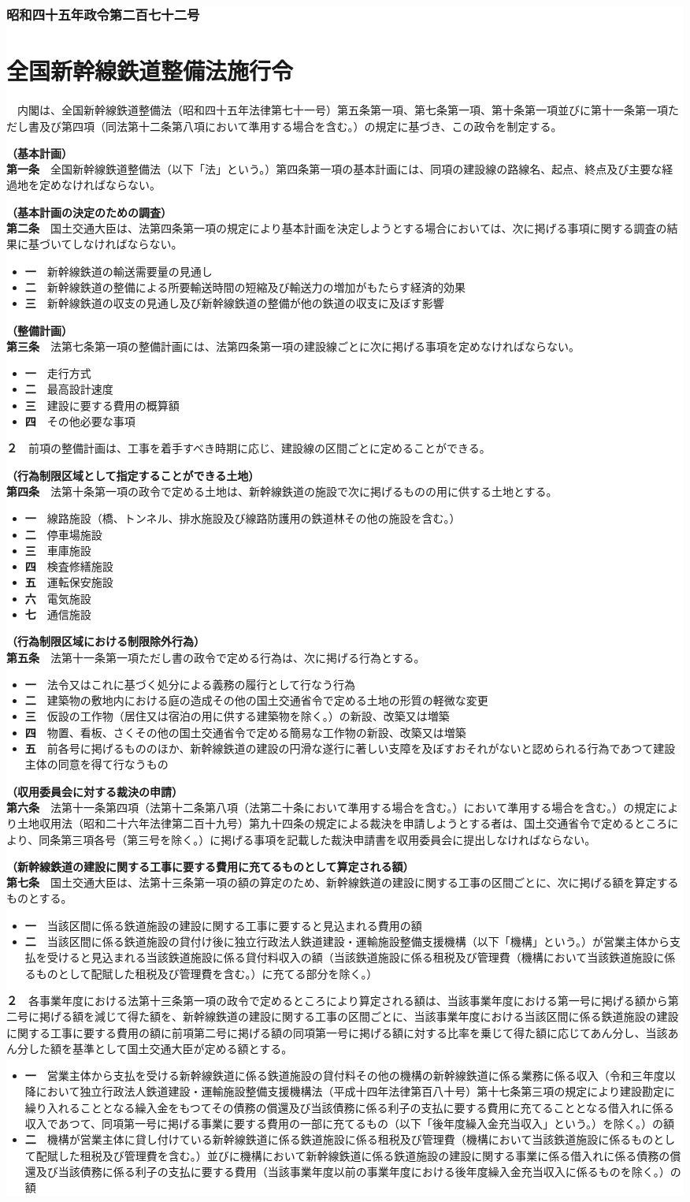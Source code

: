 ### 昭和四十五年政令第二百七十二号  
# 全国新幹線鉄道整備法施行令  
　内閣は、全国新幹線鉄道整備法（昭和四十五年法律第七十一号）第五条第一項、第七条第一項、第十条第一項並びに第十一条第一項ただし書及び第四項（同法第十二条第八項において準用する場合を含む。）の規定に基づき、この政令を制定する。  
  
**（基本計画）**  
**第一条**　全国新幹線鉄道整備法（以下「法」という。）第四条第一項の基本計画には、同項の建設線の路線名、起点、終点及び主要な経過地を定めなければならない。  
  
**（基本計画の決定のための調査）**  
**第二条**　国土交通大臣は、法第四条第一項の規定により基本計画を決定しようとする場合においては、次に掲げる事項に関する調査の結果に基づいてしなければならない。  
* **一**　新幹線鉄道の輸送需要量の見通し  
* **二**　新幹線鉄道の整備による所要輸送時間の短縮及び輸送力の増加がもたらす経済的効果  
* **三**　新幹線鉄道の収支の見通し及び新幹線鉄道の整備が他の鉄道の収支に及ぼす影響  
  
**（整備計画）**  
**第三条**　法第七条第一項の整備計画には、法第四条第一項の建設線ごとに次に掲げる事項を定めなければならない。  
* **一**　走行方式  
* **二**　最高設計速度  
* **三**　建設に要する費用の概算額  
* **四**　その他必要な事項  
  
**２**　前項の整備計画は、工事を着手すべき時期に応じ、建設線の区間ごとに定めることができる。  
  
**（行為制限区域として指定することができる土地）**  
**第四条**　法第十条第一項の政令で定める土地は、新幹線鉄道の施設で次に掲げるものの用に供する土地とする。  
* **一**　線路施設（橋、トンネル、排水施設及び線路防護用の鉄道林その他の施設を含む。）  
* **二**　停車場施設  
* **三**　車庫施設  
* **四**　検査修繕施設  
* **五**　運転保安施設  
* **六**　電気施設  
* **七**　通信施設  
  
**（行為制限区域における制限除外行為）**  
**第五条**　法第十一条第一項ただし書の政令で定める行為は、次に掲げる行為とする。  
* **一**　法令又はこれに基づく処分による義務の履行として行なう行為  
* **二**　建築物の敷地内における庭の造成その他の国土交通省令で定める土地の形質の軽微な変更  
* **三**　仮設の工作物（居住又は宿泊の用に供する建築物を除く。）の新設、改築又は増築  
* **四**　物置、看板、さくその他の国土交通省令で定める簡易な工作物の新設、改築又は増築  
* **五**　前各号に掲げるもののほか、新幹線鉄道の建設の円滑な遂行に著しい支障を及ぼすおそれがないと認められる行為であつて建設主体の同意を得て行なうもの  
  
**（収用委員会に対する裁決の申請）**  
**第六条**　法第十一条第四項（法第十二条第八項（法第二十条において準用する場合を含む。）において準用する場合を含む。）の規定により土地収用法（昭和二十六年法律第二百十九号）第九十四条の規定による裁決を申請しようとする者は、国土交通省令で定めるところにより、同条第三項各号（第三号を除く。）に掲げる事項を記載した裁決申請書を収用委員会に提出しなければならない。  
  
**（新幹線鉄道の建設に関する工事に要する費用に充てるものとして算定される額）**  
**第七条**　国土交通大臣は、法第十三条第一項の額の算定のため、新幹線鉄道の建設に関する工事の区間ごとに、次に掲げる額を算定するものとする。  
* **一**　当該区間に係る鉄道施設の建設に関する工事に要すると見込まれる費用の額  
* **二**　当該区間に係る鉄道施設の貸付け後に独立行政法人鉄道建設・運輸施設整備支援機構（以下「機構」という。）が営業主体から支払を受けると見込まれる当該鉄道施設に係る貸付料収入の額（当該鉄道施設に係る租税及び管理費（機構において当該鉄道施設に係るものとして配賦した租税及び管理費を含む。）に充てる部分を除く。）  
  
**２**　各事業年度における法第十三条第一項の政令で定めるところにより算定される額は、当該事業年度における第一号に掲げる額から第二号に掲げる額を減じて得た額を、新幹線鉄道の建設に関する工事の区間ごとに、当該事業年度における当該区間に係る鉄道施設の建設に関する工事に要する費用の額に前項第二号に掲げる額の同項第一号に掲げる額に対する比率を乗じて得た額に応じてあん分し、当該あん分した額を基準として国土交通大臣が定める額とする。  
* **一**　営業主体から支払を受ける新幹線鉄道に係る鉄道施設の貸付料その他の機構の新幹線鉄道に係る業務に係る収入（令和三年度以降において独立行政法人鉄道建設・運輸施設整備支援機構法（平成十四年法律第百八十号）第十七条第三項の規定により建設勘定に繰り入れることとなる繰入金をもつてその債務の償還及び当該債務に係る利子の支払に要する費用に充てることとなる借入れに係る収入であつて、同項第一号に掲げる事業に要する費用の一部に充てるもの（以下「後年度繰入金充当収入」という。）を除く。）の額  
* **二**　機構が営業主体に貸し付けている新幹線鉄道に係る鉄道施設に係る租税及び管理費（機構において当該鉄道施設に係るものとして配賦した租税及び管理費を含む。）並びに機構において新幹線鉄道に係る鉄道施設の建設に関する事業に係る借入れに係る債務の償還及び当該債務に係る利子の支払に要する費用（当該事業年度以前の事業年度における後年度繰入金充当収入に係るものを除く。）の額  
  
